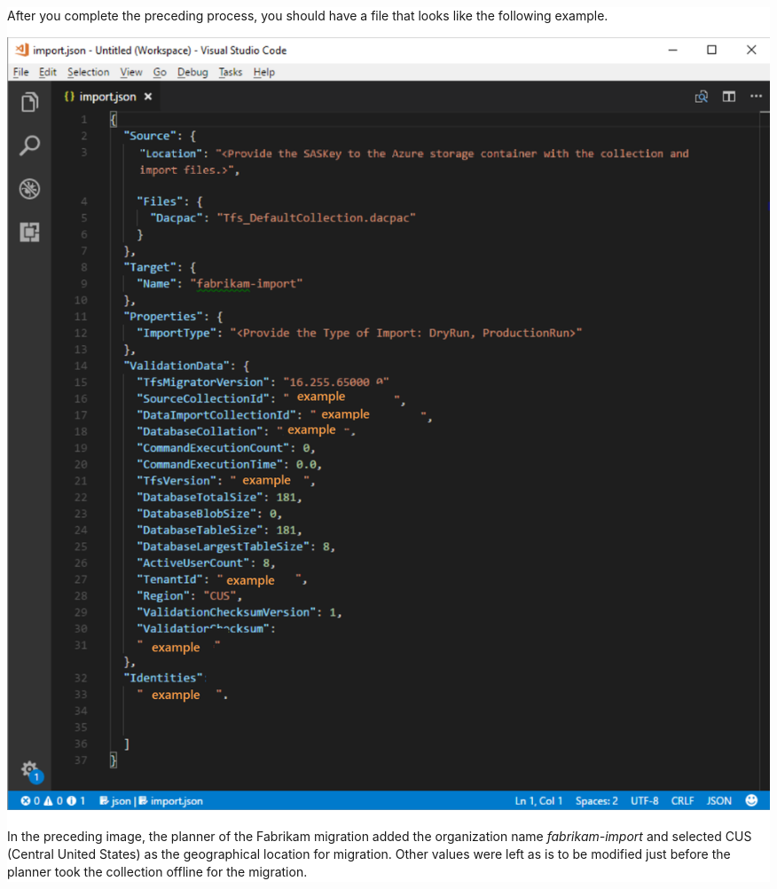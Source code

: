 After you complete the preceding process, you should have a file that looks like the following example. 

![Screenshot of a partially completed migration specification file.](media/migration-import/importSpecHalfFilledOut.png)

In the preceding image, the planner of the Fabrikam migration added the organization name *fabrikam-import* and selected CUS (Central United States) as the geographical location for migration. Other values were left as is to be modified just before the planner took the collection offline for the migration. 
